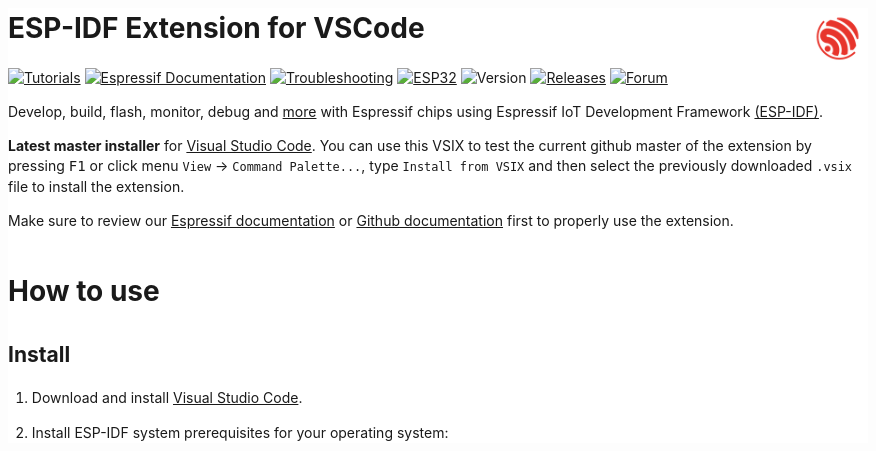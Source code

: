 <a href="https://marketplace.visualstudio.com/items?itemName=espressif.esp-idf-extension">
  <img src="./media/espressif_icon.png" alt="espressif logo" title="Espressif" align="right" height="60" />
</a>

# ESP-IDF Extension for VSCode

[![Tutorials](https://img.shields.io/badge/-Tutorials-red)](./docs/tutorial/toc.md)
[![Espressif Documentation](https://img.shields.io/badge/Documentation-red)](https://docs.espressif.com/projects/vscode-esp-idf-extension/en/latest/)
[![Troubleshooting](https://img.shields.io/badge/Troubleshooting-red)](./README.md#Troubleshooting)
[![ESP32](https://img.shields.io/badge/Supported%20Chips-red)](./docs/HARDWARE_SUPPORT.md)
![Version](https://img.shields.io/github/package-json/v/espressif/vscode-esp-idf-extension)
[![Releases](https://img.shields.io/badge/Github-Releases-blue)](https://github.com/espressif/vscode-esp-idf-extension/releases)
[![Forum](https://img.shields.io/badge/Forum-esp32.com-blue)](https://esp32.com/viewforum.php?f=40)

Develop, build, flash, monitor, debug and [more](./docs/FEATURES.md) with Espressif chips using Espressif IoT Development Framework [(ESP-IDF)](https://github.com/espressif/esp-idf).

**Latest master installer** for <a href="https://nightly.link/espressif/vscode-esp-idf-extension/workflows/ci/master/esp-idf-extension.vsix.zip">Visual Studio Code</a>. You can use this VSIX to test the current github master of the extension by pressing <kbd>F1</kbd> or click menu `View` -> `Command Palette...`, type `Install from VSIX` and then select the previously downloaded `.vsix` file to install the extension.

Make sure to review our [Espressif documentation](https://docs.espressif.com/projects/vscode-esp-idf-extension/en/latest/) or [Github documentation](./docs/ONBOARDING.md) first to properly use the extension.

# How to use

## Install

1.  Download and install [Visual Studio Code](https://code.visualstudio.com/).

2.  Install ESP-IDF system prerequisites for your operating system:

